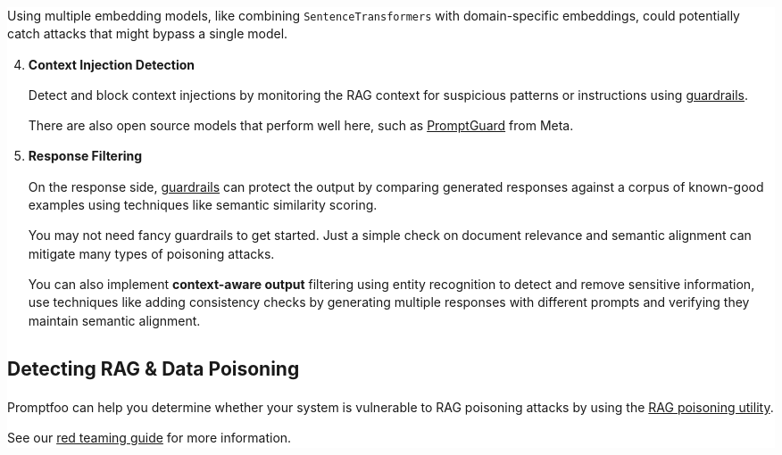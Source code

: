    Using multiple embedding models, like combining `SentenceTransformers` with domain-specific embeddings, could potentially catch attacks that might bypass a single model.

4. **Context Injection Detection**

   Detect and block context injections by monitoring the RAG context for suspicious patterns or instructions using [guardrails](/docs/red-team/guardrails/).

   There are also open source models that perform well here, such as [PromptGuard](https://huggingface.co/meta-llama/Prompt-Guard-86M) from Meta.

5. **Response Filtering**

   On the response side, [guardrails](/docs/red-team/guardrails/) can protect the output by comparing generated responses against a corpus of known-good examples using techniques like semantic similarity scoring.

   You may not need fancy guardrails to get started. Just a simple check on document relevance and semantic alignment can mitigate many types of poisoning attacks.

   You can also implement **context-aware output** filtering using entity recognition to detect and remove sensitive information, use techniques like adding consistency checks by generating multiple responses with different prompts and verifying they maintain semantic alignment.

## Detecting RAG & Data Poisoning

Promptfoo can help you determine whether your system is vulnerable to RAG poisoning attacks by using the [RAG poisoning utility](/docs/red-team/plugins/rag-poisoning/).

See our [red teaming guide](/docs/red-team/) for more information.
